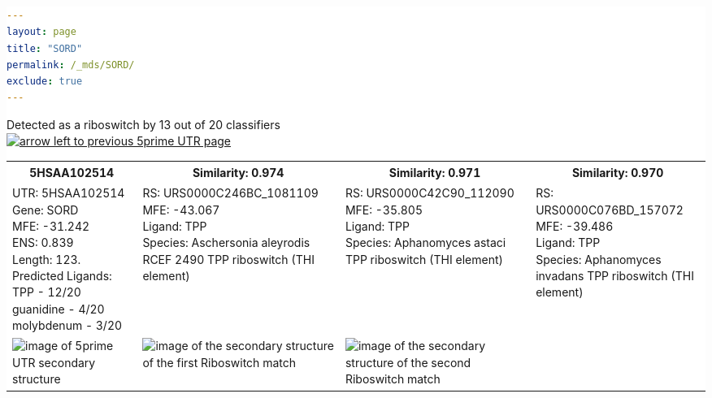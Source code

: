 ```yaml
---
layout: page
title: "SORD"
permalink: /_mds/SORD/
exclude: true
---
```


<link rel="stylesheet" href="../../custom.css">


<div> Detected as a riboswitch by 13 out of 20 classifiers </div>



<div class="row" >
  <div class="column">
    <a href="../../_mds/CETN2/"><span title="Previous 5 prime UTR"><img src="../../icons/arrow_left.png" alt="arrow left to previous 5prime UTR page" style="width:100%"></span></a>
  </div>
  <div class="column_center">
    <table>
      <tr>
        <th>5HSAA102514</th>
        <th>Similarity: 0.974</th>
        <th>Similarity: 0.971</th>
        <th>Similarity: 0.970</th>
      </tr>
        <tr>
            <td>
                    UTR: 5HSAA102514<br>
                    Gene: SORD<br>
                    MFE: -31.242<br>
                    ENS: 0.839<br>
                    Length: 123.<br>
                    Predicted Ligands:<br>
                    TPP - 12/20<br>
                    guanidine - 4/20<br>
                    molybdenum - 3/20<br>         
            </td>
            <td>
                    RS: URS0000C246BC_1081109<br>
                    MFE: -43.067<br>
                    Ligand: TPP<br>
                    Species: Aschersonia aleyrodis RCEF 2490 TPP riboswitch (THI element)<br>
            </td>
            <td>
                    RS: URS0000C42C90_112090<br>
                    MFE: -35.805<br>
                    Ligand: TPP<br>
                    Species: Aphanomyces astaci TPP riboswitch (THI element)<br>
            </td>
            <td>
                    RS: URS0000C076BD_157072<br>
                    MFE: -39.486<br>
                    Ligand: TPP<br>
                Species: Aphanomyces invadans TPP riboswitch (THI element)<br>
            </td>
        </tr>
      <tr>
        <td><span title="NUPACK MFE secondary structure of the 5 prime UTR (100 folding simulations)"><img src="../../alns/dot/UTR_5HSAA102514_1240.png" alt="image of 5prime UTR secondary structure" style="width:100%"></span></td>
        <td><span title="NUPACK MFE secondary structure of the first riboswitch match (100 folding simulations)"><img src="../../alns/dot/RS_URS0000C246BC_1081109_1240.png" alt="image of the secondary structure of the first Riboswitch match" style="width:100%"></span></td>
        <td><span title="NUPACK MFE secondary structure of the second riboswitch match (100 folding simulations)"><img src="../../alns/dot/RS_URS0000C42C90_112090_1240.png" alt="image of the secondary structure of the second Riboswitch match" style="width:100%"></span></td>